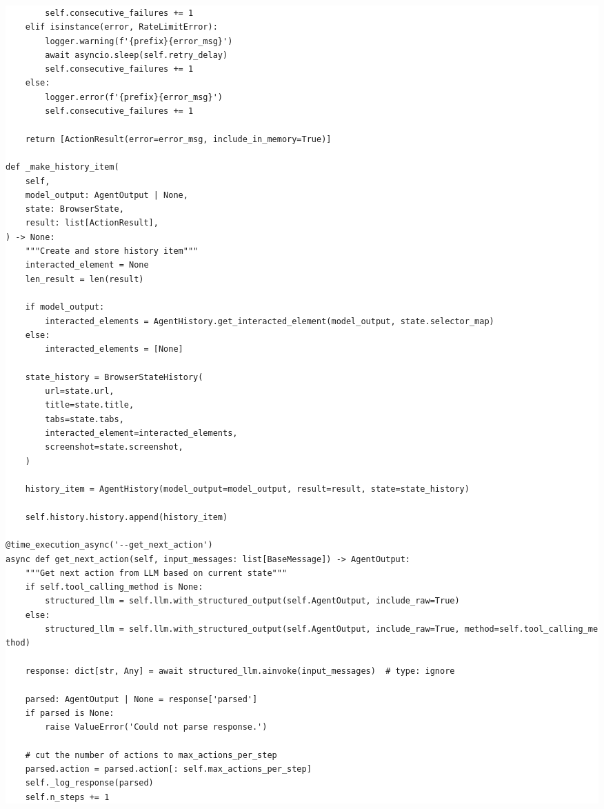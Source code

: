 			self.consecutive_failures += 1
		elif isinstance(error, RateLimitError):
			logger.warning(f'{prefix}{error_msg}')
			await asyncio.sleep(self.retry_delay)
			self.consecutive_failures += 1
		else:
			logger.error(f'{prefix}{error_msg}')
			self.consecutive_failures += 1

		return [ActionResult(error=error_msg, include_in_memory=True)]

	def _make_history_item(
		self,
		model_output: AgentOutput | None,
		state: BrowserState,
		result: list[ActionResult],
	) -> None:
		"""Create and store history item"""
		interacted_element = None
		len_result = len(result)

		if model_output:
			interacted_elements = AgentHistory.get_interacted_element(model_output, state.selector_map)
		else:
			interacted_elements = [None]

		state_history = BrowserStateHistory(
			url=state.url,
			title=state.title,
			tabs=state.tabs,
			interacted_element=interacted_elements,
			screenshot=state.screenshot,
		)

		history_item = AgentHistory(model_output=model_output, result=result, state=state_history)

		self.history.history.append(history_item)

	@time_execution_async('--get_next_action')
	async def get_next_action(self, input_messages: list[BaseMessage]) -> AgentOutput:
		"""Get next action from LLM based on current state"""
		if self.tool_calling_method is None:
			structured_llm = self.llm.with_structured_output(self.AgentOutput, include_raw=True)
		else:
			structured_llm = self.llm.with_structured_output(self.AgentOutput, include_raw=True, method=self.tool_calling_method)

		response: dict[str, Any] = await structured_llm.ainvoke(input_messages)  # type: ignore

		parsed: AgentOutput | None = response['parsed']
		if parsed is None:
			raise ValueError('Could not parse response.')

		# cut the number of actions to max_actions_per_step
		parsed.action = parsed.action[: self.max_actions_per_step]
		self._log_response(parsed)
		self.n_steps += 1
